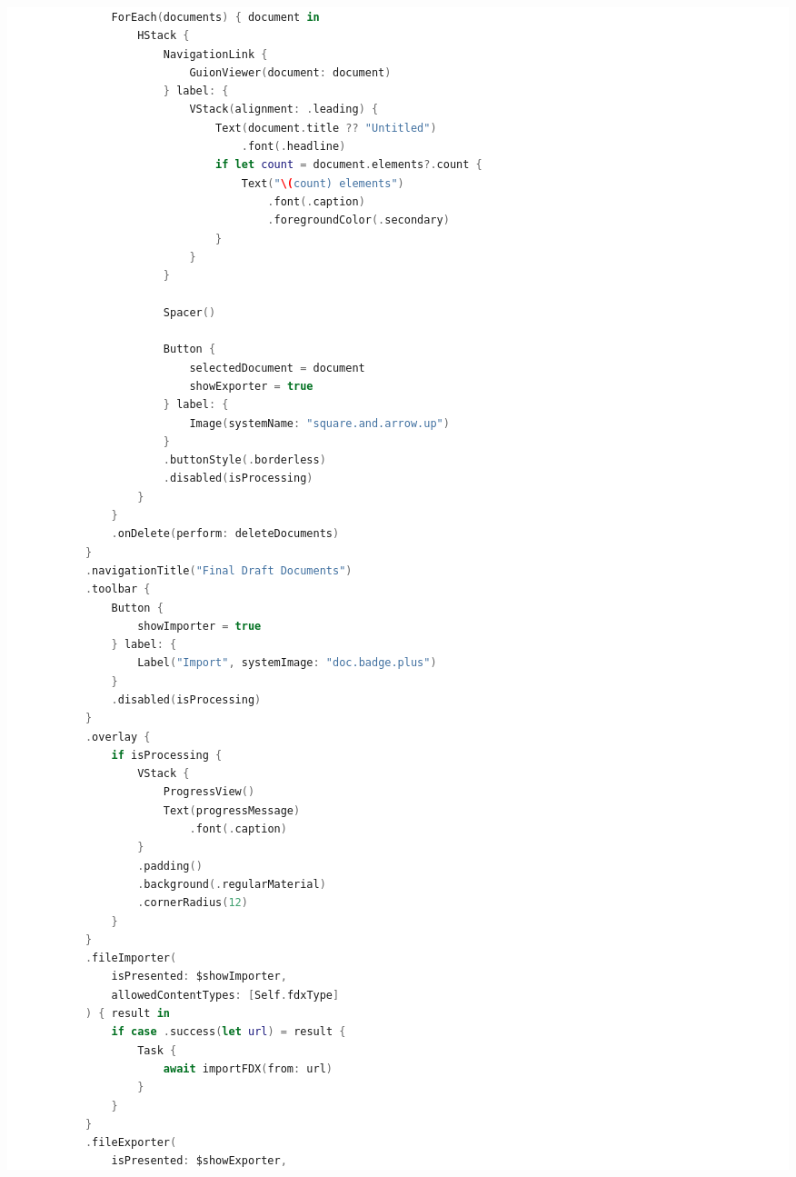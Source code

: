 ```swift
                ForEach(documents) { document in
                    HStack {
                        NavigationLink {
                            GuionViewer(document: document)
                        } label: {
                            VStack(alignment: .leading) {
                                Text(document.title ?? "Untitled")
                                    .font(.headline)
                                if let count = document.elements?.count {
                                    Text("\(count) elements")
                                        .font(.caption)
                                        .foregroundColor(.secondary)
                                }
                            }
                        }

                        Spacer()

                        Button {
                            selectedDocument = document
                            showExporter = true
                        } label: {
                            Image(systemName: "square.and.arrow.up")
                        }
                        .buttonStyle(.borderless)
                        .disabled(isProcessing)
                    }
                }
                .onDelete(perform: deleteDocuments)
            }
            .navigationTitle("Final Draft Documents")
            .toolbar {
                Button {
                    showImporter = true
                } label: {
                    Label("Import", systemImage: "doc.badge.plus")
                }
                .disabled(isProcessing)
            }
            .overlay {
                if isProcessing {
                    VStack {
                        ProgressView()
                        Text(progressMessage)
                            .font(.caption)
                    }
                    .padding()
                    .background(.regularMaterial)
                    .cornerRadius(12)
                }
            }
            .fileImporter(
                isPresented: $showImporter,
                allowedContentTypes: [Self.fdxType]
            ) { result in
                if case .success(let url) = result {
                    Task {
                        await importFDX(from: url)
                    }
                }
            }
            .fileExporter(
                isPresented: $showExporter,
```